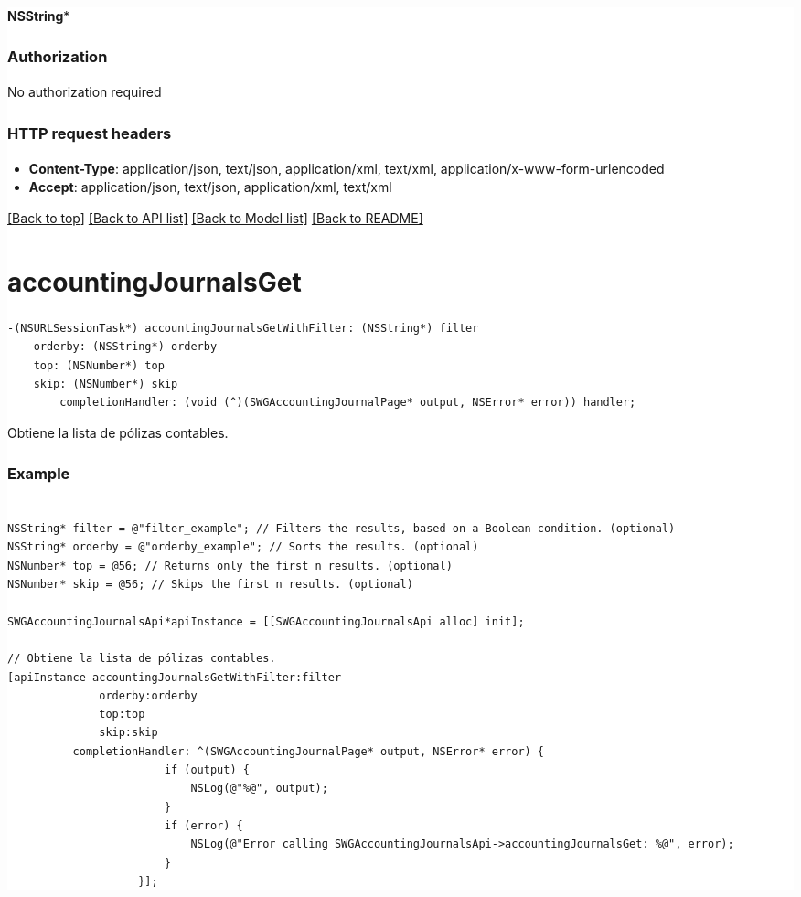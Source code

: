 **NSString***

### Authorization

No authorization required

### HTTP request headers

 - **Content-Type**: application/json, text/json, application/xml, text/xml, application/x-www-form-urlencoded
 - **Accept**: application/json, text/json, application/xml, text/xml

[[Back to top]](#) [[Back to API list]](../README.md#documentation-for-api-endpoints) [[Back to Model list]](../README.md#documentation-for-models) [[Back to README]](../README.md)

# **accountingJournalsGet**
```objc
-(NSURLSessionTask*) accountingJournalsGetWithFilter: (NSString*) filter
    orderby: (NSString*) orderby
    top: (NSNumber*) top
    skip: (NSNumber*) skip
        completionHandler: (void (^)(SWGAccountingJournalPage* output, NSError* error)) handler;
```

Obtiene la lista de pólizas contables.



### Example 
```objc

NSString* filter = @"filter_example"; // Filters the results, based on a Boolean condition. (optional)
NSString* orderby = @"orderby_example"; // Sorts the results. (optional)
NSNumber* top = @56; // Returns only the first n results. (optional)
NSNumber* skip = @56; // Skips the first n results. (optional)

SWGAccountingJournalsApi*apiInstance = [[SWGAccountingJournalsApi alloc] init];

// Obtiene la lista de pólizas contables.
[apiInstance accountingJournalsGetWithFilter:filter
              orderby:orderby
              top:top
              skip:skip
          completionHandler: ^(SWGAccountingJournalPage* output, NSError* error) {
                        if (output) {
                            NSLog(@"%@", output);
                        }
                        if (error) {
                            NSLog(@"Error calling SWGAccountingJournalsApi->accountingJournalsGet: %@", error);
                        }
                    }];
```
